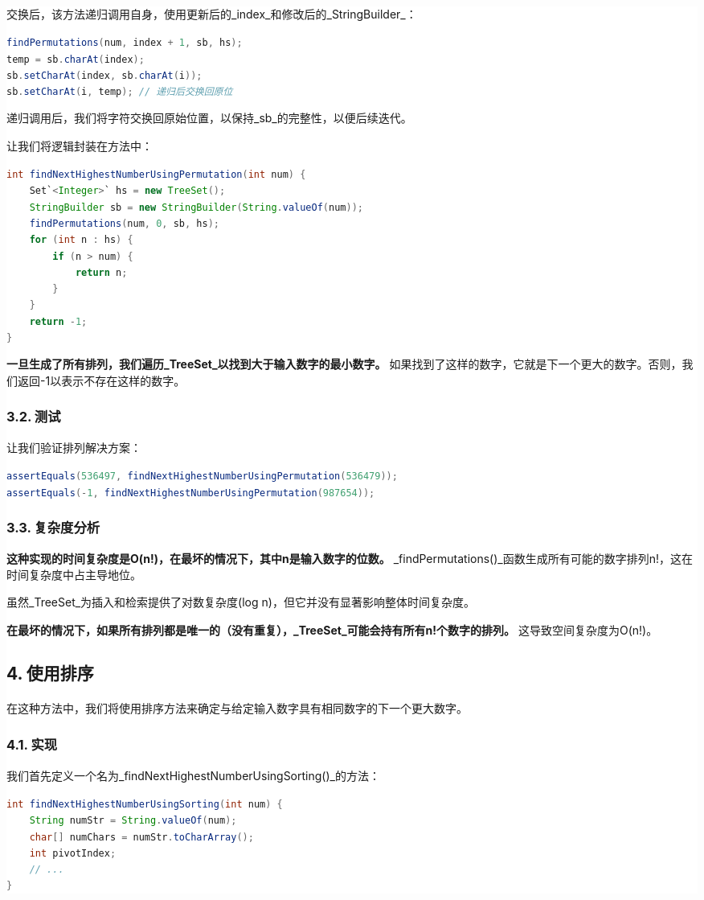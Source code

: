 交换后，该方法递归调用自身，使用更新后的_index_和修改后的_StringBuilder_：

```java
findPermutations(num, index + 1, sb, hs);
temp = sb.charAt(index);
sb.setCharAt(index, sb.charAt(i));
sb.setCharAt(i, temp); // 递归后交换回原位
```

递归调用后，我们将字符交换回原始位置，以保持_sb_的完整性，以便后续迭代。

让我们将逻辑封装在方法中：

```java
int findNextHighestNumberUsingPermutation(int num) {
    Set`<Integer>` hs = new TreeSet();
    StringBuilder sb = new StringBuilder(String.valueOf(num));
    findPermutations(num, 0, sb, hs);
    for (int n : hs) {
        if (n > num) {
            return n;
        }
    }
    return -1;
}
```

**一旦生成了所有排列，我们遍历_TreeSet_以找到大于输入数字的最小数字。** 如果找到了这样的数字，它就是下一个更大的数字。否则，我们返回-1以表示不存在这样的数字。

### 3.2. 测试

让我们验证排列解决方案：

```java
assertEquals(536497, findNextHighestNumberUsingPermutation(536479));
assertEquals(-1, findNextHighestNumberUsingPermutation(987654));
```

### 3.3. 复杂度分析

**这种实现的时间复杂度是O(n!)，在最坏的情况下，其中n是输入数字的位数。** _findPermutations()_函数生成所有可能的数字排列n!，这在时间复杂度中占主导地位。

虽然_TreeSet_为插入和检索提供了对数复杂度(log n)，但它并没有显著影响整体时间复杂度。

**在最坏的情况下，如果所有排列都是唯一的（没有重复），_TreeSet_可能会持有所有n!个数字的排列。** 这导致空间复杂度为O(n!)。

## 4. 使用排序

在这种方法中，我们将使用排序方法来确定与给定输入数字具有相同数字的下一个更大数字。

### 4.1. 实现

我们首先定义一个名为_findNextHighestNumberUsingSorting()_的方法：

```java
int findNextHighestNumberUsingSorting(int num) {
    String numStr = String.valueOf(num);
    char[] numChars = numStr.toCharArray();
    int pivotIndex;
    // ...
}
```
